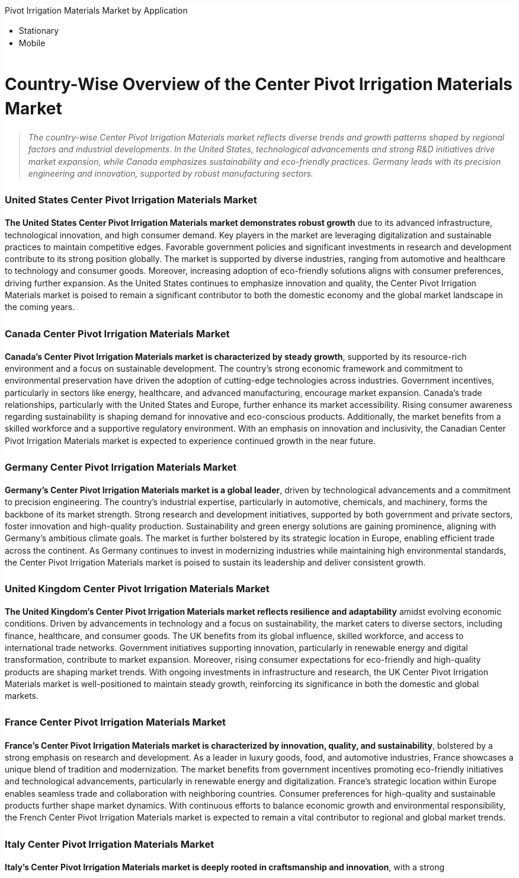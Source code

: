 Pivot Irrigation Materials Market by Application</h3><ul><li>Stationary</li><li>Mobile</li></ul><h1><span class="">Country-Wise Overview of the Center Pivot Irrigation Materials Market<br /></span></h1><blockquote><p><em><span class="">The country-wise Center Pivot Irrigation Materials market reflects diverse trends and growth patterns shaped by regional factors and industrial developments. In the United States, technological advancements and strong R&amp;D initiatives drive market expansion, while Canada emphasizes sustainability and eco-friendly practices. Germany leads with its precision engineering and innovation, supported by robust manufacturing sectors.</span></em></p></blockquote><h3><strong>United States Center Pivot Irrigation Materials Market</strong></h3><p><strong>The United States Center Pivot Irrigation Materials market demonstrates robust growth</strong> due to its advanced infrastructure, technological innovation, and high consumer demand. Key players in the market are leveraging digitalization and sustainable practices to maintain competitive edges. Favorable government policies and significant investments in research and development contribute to its strong position globally. The market is supported by diverse industries, ranging from automotive and healthcare to technology and consumer goods. Moreover, increasing adoption of eco-friendly solutions aligns with consumer preferences, driving further expansion. As the United States continues to emphasize innovation and quality, the Center Pivot Irrigation Materials market is poised to remain a significant contributor to both the domestic economy and the global market landscape in the coming years.</p><h3><strong>Canada Center Pivot Irrigation Materials Market</strong></h3><p><strong>Canada&rsquo;s Center Pivot Irrigation Materials market is characterized by steady growth</strong>, supported by its resource-rich environment and a focus on sustainable development. The country&rsquo;s strong economic framework and commitment to environmental preservation have driven the adoption of cutting-edge technologies across industries. Government incentives, particularly in sectors like energy, healthcare, and advanced manufacturing, encourage market expansion. Canada&rsquo;s trade relationships, particularly with the United States and Europe, further enhance its market accessibility. Rising consumer awareness regarding sustainability is shaping demand for innovative and eco-conscious products. Additionally, the market benefits from a skilled workforce and a supportive regulatory environment. With an emphasis on innovation and inclusivity, the Canadian Center Pivot Irrigation Materials market is expected to experience continued growth in the near future.</p><h3><strong>Germany Center Pivot Irrigation Materials Market</strong></h3><p><strong>Germany&rsquo;s Center Pivot Irrigation Materials market is a global leader</strong>, driven by technological advancements and a commitment to precision engineering. The country&rsquo;s industrial expertise, particularly in automotive, chemicals, and machinery, forms the backbone of its market strength. Strong research and development initiatives, supported by both government and private sectors, foster innovation and high-quality production. Sustainability and green energy solutions are gaining prominence, aligning with Germany&rsquo;s ambitious climate goals. The market is further bolstered by its strategic location in Europe, enabling efficient trade across the continent. As Germany continues to invest in modernizing industries while maintaining high environmental standards, the Center Pivot Irrigation Materials market is poised to sustain its leadership and deliver consistent growth.</p><h3><strong>United Kingdom Center Pivot Irrigation Materials Market</strong></h3><p><strong>The United Kingdom&rsquo;s Center Pivot Irrigation Materials market reflects resilience and adaptability</strong> amidst evolving economic conditions. Driven by advancements in technology and a focus on sustainability, the market caters to diverse sectors, including finance, healthcare, and consumer goods. The UK benefits from its global influence, skilled workforce, and access to international trade networks. Government initiatives supporting innovation, particularly in renewable energy and digital transformation, contribute to market expansion. Moreover, rising consumer expectations for eco-friendly and high-quality products are shaping market trends. With ongoing investments in infrastructure and research, the UK Center Pivot Irrigation Materials market is well-positioned to maintain steady growth, reinforcing its significance in both the domestic and global markets.</p><h3><strong>France Center Pivot Irrigation Materials Market</strong></h3><p><strong>France&rsquo;s Center Pivot Irrigation Materials market is characterized by innovation, quality, and sustainability</strong>, bolstered by a strong emphasis on research and development. As a leader in luxury goods, food, and automotive industries, France showcases a unique blend of tradition and modernization. The market benefits from government incentives promoting eco-friendly initiatives and technological advancements, particularly in renewable energy and digitalization. France&rsquo;s strategic location within Europe enables seamless trade and collaboration with neighboring countries. Consumer preferences for high-quality and sustainable products further shape market dynamics. With continuous efforts to balance economic growth and environmental responsibility, the French Center Pivot Irrigation Materials market is expected to remain a vital contributor to regional and global market trends.</p><h3><strong>Italy Center Pivot Irrigation Materials Market</strong></h3><p><strong>Italy&rsquo;s Center Pivot Irrigation Materials market is deeply rooted in craftsmanship and innovation</strong>, with a strong